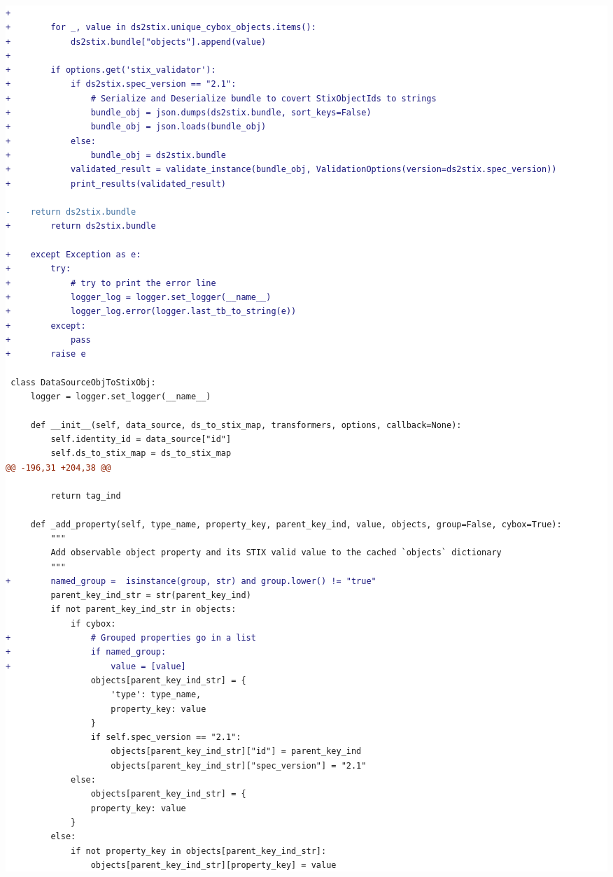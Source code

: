 ```diff
+
+        for _, value in ds2stix.unique_cybox_objects.items():
+            ds2stix.bundle["objects"].append(value)
+
+        if options.get('stix_validator'):
+            if ds2stix.spec_version == "2.1":
+                # Serialize and Deserialize bundle to covert StixObjectIds to strings
+                bundle_obj = json.dumps(ds2stix.bundle, sort_keys=False)
+                bundle_obj = json.loads(bundle_obj)
+            else:
+                bundle_obj = ds2stix.bundle
+            validated_result = validate_instance(bundle_obj, ValidationOptions(version=ds2stix.spec_version))
+            print_results(validated_result)
 
-    return ds2stix.bundle
+        return ds2stix.bundle
 
+    except Exception as e:
+        try:
+            # try to print the error line
+            logger_log = logger.set_logger(__name__)
+            logger_log.error(logger.last_tb_to_string(e))
+        except:
+            pass
+        raise e
 
 class DataSourceObjToStixObj:
     logger = logger.set_logger(__name__)
 
     def __init__(self, data_source, ds_to_stix_map, transformers, options, callback=None):
         self.identity_id = data_source["id"]
         self.ds_to_stix_map = ds_to_stix_map
@@ -196,31 +204,38 @@
         
         return tag_ind
 
     def _add_property(self, type_name, property_key, parent_key_ind, value, objects, group=False, cybox=True):
         """
         Add observable object property and its STIX valid value to the cached `objects` dictionary
         """
+        named_group =  isinstance(group, str) and group.lower() != "true"
         parent_key_ind_str = str(parent_key_ind)
         if not parent_key_ind_str in objects:
             if cybox:
+                # Grouped properties go in a list
+                if named_group:
+                    value = [value]
                 objects[parent_key_ind_str] = {
                     'type': type_name,
                     property_key: value
                 }
                 if self.spec_version == "2.1":
                     objects[parent_key_ind_str]["id"] = parent_key_ind
                     objects[parent_key_ind_str]["spec_version"] = "2.1"
             else:
                 objects[parent_key_ind_str] = {
                 property_key: value
             }
         else:
             if not property_key in objects[parent_key_ind_str]:
                 objects[parent_key_ind_str][property_key] = value
```